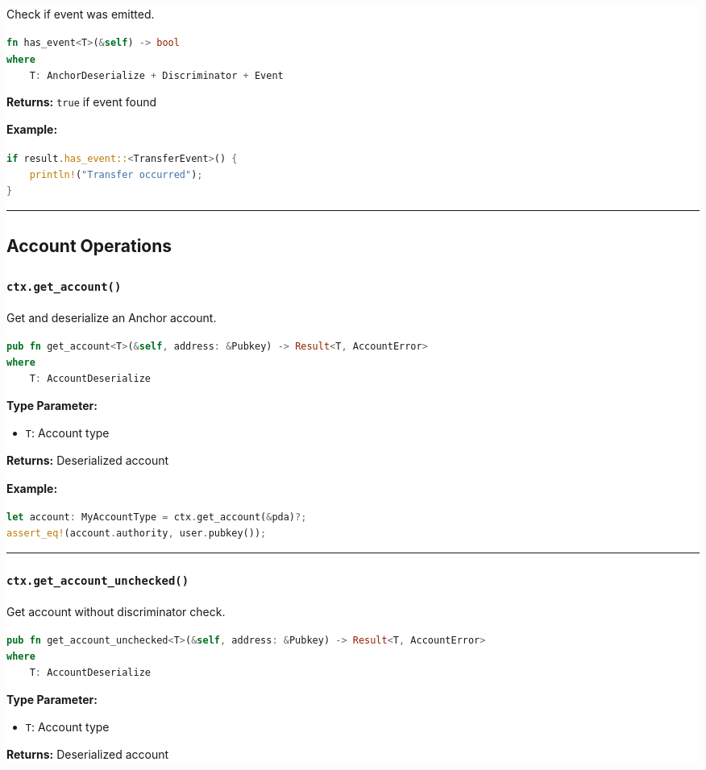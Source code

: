 Check if event was emitted.

```rust
fn has_event<T>(&self) -> bool
where
    T: AnchorDeserialize + Discriminator + Event
```

**Returns:** `true` if event found

**Example:**
```rust
if result.has_event::<TransferEvent>() {
    println!("Transfer occurred");
}
```

---

## Account Operations

### `ctx.get_account()`

Get and deserialize an Anchor account.

```rust
pub fn get_account<T>(&self, address: &Pubkey) -> Result<T, AccountError>
where
    T: AccountDeserialize
```

**Type Parameter:**
- `T`: Account type

**Returns:** Deserialized account

**Example:**
```rust
let account: MyAccountType = ctx.get_account(&pda)?;
assert_eq!(account.authority, user.pubkey());
```

---

### `ctx.get_account_unchecked()`

Get account without discriminator check.

```rust
pub fn get_account_unchecked<T>(&self, address: &Pubkey) -> Result<T, AccountError>
where
    T: AccountDeserialize
```

**Type Parameter:**
- `T`: Account type

**Returns:** Deserialized account
